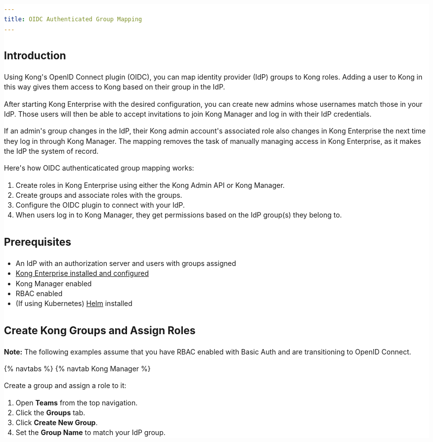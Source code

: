 ```yaml
---
title: OIDC Authenticated Group Mapping
---
```

## Introduction

Using Kong's OpenID Connect plugin (OIDC), you can map identity provider (IdP)
groups to Kong roles. Adding a user to Kong in this way gives them access to
Kong based on their group in the IdP.

After starting Kong Enterprise with the desired configuration, you can
create new admins whose usernames match those in your IdP. Those
users will then be able to accept invitations to join Kong Manager and log in
with their IdP credentials.

If an admin's group changes in the IdP, their Kong admin account's associated
role also changes in Kong Enterprise the next time they log in through Kong
Manager. The mapping removes the task of manually managing access in Kong
Enterprise, as it makes the IdP the system of record.

Here's how OIDC authenticaticated group mapping works:
1. Create roles in Kong Enterprise using either the Kong Admin API or Kong
Manager.
2. Create groups and associate roles with the groups.
3. Configure the OIDC plugin to connect with your IdP.
4. When users log in to Kong Manager, they get permissions based on the IdP
 group(s) they belong to.

## Prerequisites
* An IdP with an authorization server and users with groups assigned
* [Kong Enterprise installed and configured](/enterprise/{{page.kong_version}}/deployment/installation/overview/)
* Kong Manager enabled
* RBAC enabled
* (If using Kubernetes) [Helm](https://helm.sh/docs/intro/install/) installed

## Create Kong Groups and Assign Roles

<div class="alert alert-ee blue">
<b>Note:</b> The following examples assume that you have RBAC enabled with
Basic Auth and are transitioning to OpenID Connect.
</div>

{% navtabs %}
{% navtab Kong Manager %}

Create a group and assign a role to it:

1. Open **Teams** from the top navigation.
2. Click the **Groups** tab.
3. Click **Create New Group**.
4. Set the **Group Name** to match your IdP group.
